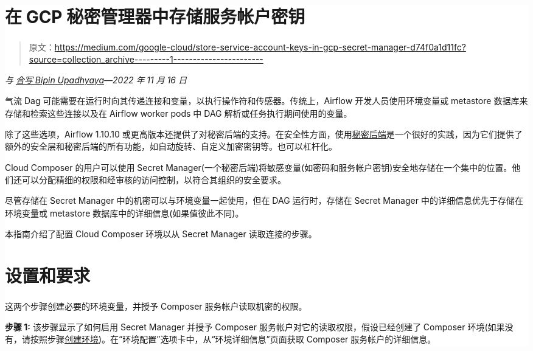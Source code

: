 # 在 GCP 秘密管理器中存储服务帐户密钥

> 原文：<https://medium.com/google-cloud/store-service-account-keys-in-gcp-secret-manager-d74f0a1d11fc?source=collection_archive---------1----------------------->

*与* [*合写 Bipin Upadhyaya*](https://medium.com/u/b946360addad?source=post_page-----d74f0a1d11fc--------------------------------)*—2022 年 11 月 16 日*

气流 Dag 可能需要在运行时向其传递连接和变量，以执行操作符和传感器。传统上，Airflow 开发人员使用环境变量或 metastore 数据库来存储和检索这些连接以及在 Airflow worker pods 中 DAG 解析或任务执行期间使用的变量。

除了这些选项，Airflow 1.10.10 或更高版本还提供了对秘密后端的支持。在安全性方面，使用[秘密后端](https://airflow.apache.org/docs/apache-airflow/1.10.10/howto/use-alternative-secrets-backend.html)是一个很好的实践，因为它们提供了额外的安全层和秘密后端的所有功能，如自动旋转、自定义加密密钥等。也可以杠杆化。

Cloud Composer 的用户可以使用 Secret Manager(一个秘密后端)将敏感变量(如密码和服务帐户密钥)安全地存储在一个集中的位置。他们还可以分配精细的权限和经审核的访问控制，以符合其组织的安全要求。

尽管存储在 Secret Manager 中的机密可以与环境变量一起使用，但在 DAG 运行时，存储在 Secret Manager 中的详细信息优先于存储在环境变量或 metastore 数据库中的详细信息(如果值彼此不同)。

本指南介绍了配置 Cloud Composer 环境以从 Secret Manager 读取连接的步骤。

# 设置和要求

这两个步骤创建必要的环境变量，并授予 Composer 服务帐户读取机密的权限。

**步骤 1:** 该步骤显示了如何启用 Secret Manager 并授予 Composer 服务帐户对它的读取权限，假设已经创建了 Composer 环境(如果没有，请按照步骤[创建环境](https://cloud.google.com/composer/docs/composer-2/create-environments))。在“环境配置”选项卡中，从“环境详细信息”页面获取 Composer 服务帐户的详细信息。
